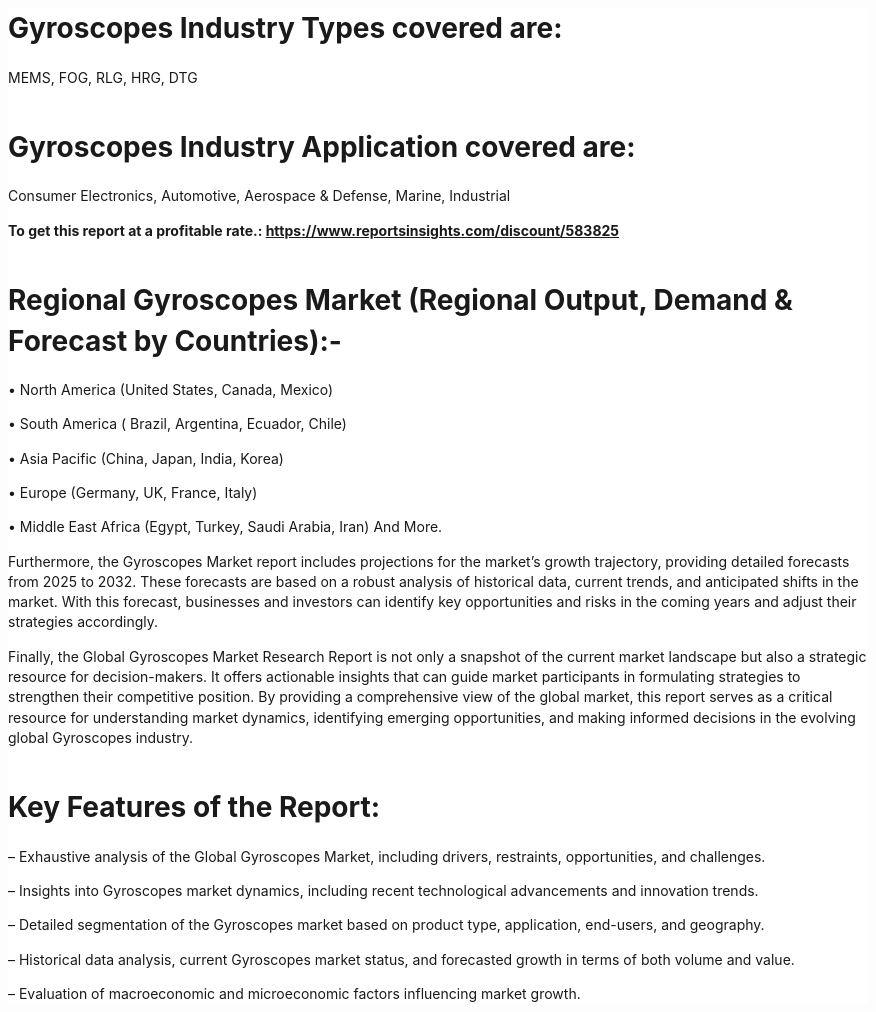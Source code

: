 # <strong>Gyroscopes Industry Types covered are:</strong>

MEMS, FOG, RLG, HRG, DTG

# <strong>Gyroscopes Industry Application covered are:</strong>

Consumer Electronics, Automotive, Aerospace & Defense, Marine, Industrial

<strong>To get this report at a profitable rate.: <a href=https://www.reportsinsights.com/discount/583825>https://www.reportsinsights.com/discount/583825</a></strong>

# <strong>Regional Gyroscopes Market (Regional Output, Demand &amp; Forecast by Countries):-</strong>

• North America (United States, Canada, Mexico)

• South America ( Brazil, Argentina, Ecuador, Chile)

• Asia Pacific (China, Japan, India, Korea)

• Europe (Germany, UK, France, Italy)

• Middle East Africa (Egypt, Turkey, Saudi Arabia, Iran) And More.

Furthermore, the Gyroscopes Market report includes projections for the market’s growth trajectory, providing detailed forecasts from 2025 to 2032. These forecasts are based on a robust analysis of historical data, current trends, and anticipated shifts in the market. With this forecast, businesses and investors can identify key opportunities and risks in the coming years and adjust their strategies accordingly.

Finally, the Global Gyroscopes Market Research Report is not only a snapshot of the current market landscape but also a strategic resource for decision-makers. It offers actionable insights that can guide market participants in formulating strategies to strengthen their competitive position. By providing a comprehensive view of the global market, this report serves as a critical resource for understanding market dynamics, identifying emerging opportunities, and making informed decisions in the evolving global Gyroscopes industry.

# <strong>Key Features of the Report:</strong>

– Exhaustive analysis of the Global Gyroscopes Market, including drivers, restraints, opportunities, and challenges.

– Insights into Gyroscopes market dynamics, including recent technological advancements and innovation trends.

– Detailed segmentation of the Gyroscopes market based on product type, application, end-users, and geography.

– Historical data analysis, current Gyroscopes market status, and forecasted growth in terms of both volume and value.

– Evaluation of macroeconomic and microeconomic factors influencing market growth.
